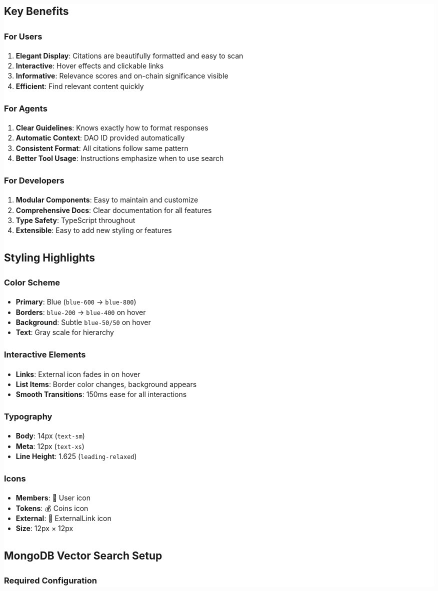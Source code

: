 ## Key Benefits

### For Users
1. **Elegant Display**: Citations are beautifully formatted and easy to scan
2. **Interactive**: Hover effects and clickable links
3. **Informative**: Relevance scores and on-chain significance visible
4. **Efficient**: Find relevant content quickly

### For Agents
1. **Clear Guidelines**: Knows exactly how to format responses
2. **Automatic Context**: DAO ID provided automatically
3. **Consistent Format**: All citations follow same pattern
4. **Better Tool Usage**: Instructions emphasize when to use search

### For Developers
1. **Modular Components**: Easy to maintain and customize
2. **Comprehensive Docs**: Clear documentation for all features
3. **Type Safety**: TypeScript throughout
4. **Extensible**: Easy to add new styling or features

## Styling Highlights

### Color Scheme
- **Primary**: Blue (`blue-600` → `blue-800`)
- **Borders**: `blue-200` → `blue-400` on hover
- **Background**: Subtle `blue-50/50` on hover
- **Text**: Gray scale for hierarchy

### Interactive Elements
- **Links**: External icon fades in on hover
- **List Items**: Border color changes, background appears
- **Smooth Transitions**: 150ms ease for all interactions

### Typography
- **Body**: 14px (`text-sm`)
- **Meta**: 12px (`text-xs`)
- **Line Height**: 1.625 (`leading-relaxed`)

### Icons
- **Members**: 👥 User icon
- **Tokens**: 💰 Coins icon
- **External**: 🔗 ExternalLink icon
- **Size**: 12px × 12px

## MongoDB Vector Search Setup

### Required Configuration
